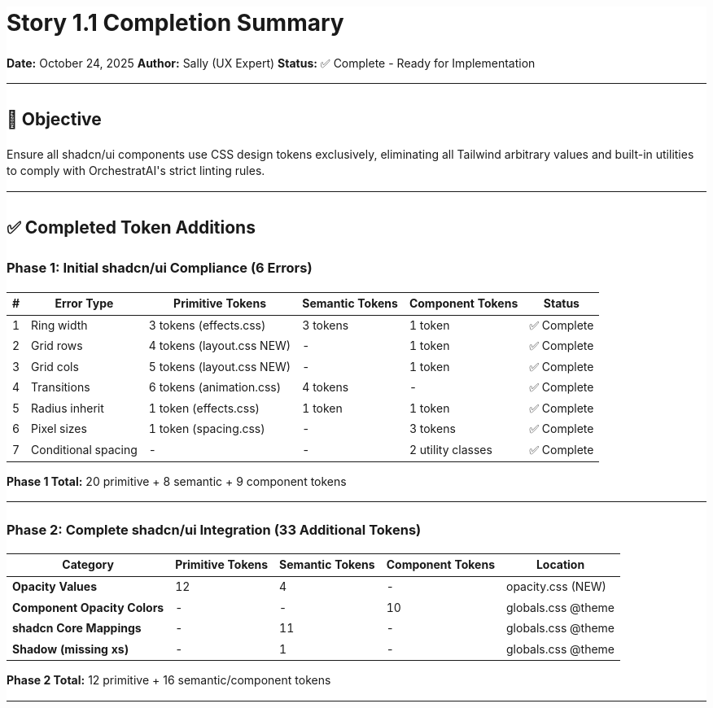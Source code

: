 # Story 1.1 Completion Summary

**Date:** October 24, 2025
**Author:** Sally (UX Expert)
**Status:** ✅ Complete - Ready for Implementation

---

## 🎯 Objective

Ensure all shadcn/ui components use CSS design tokens exclusively, eliminating all Tailwind arbitrary values and built-in utilities to comply with OrchestratAI's strict linting rules.

---

## ✅ Completed Token Additions

### **Phase 1: Initial shadcn/ui Compliance (6 Errors)**

| # | Error Type | Primitive Tokens | Semantic Tokens | Component Tokens | Status |
|---|------------|------------------|-----------------|------------------|--------|
| 1 | Ring width | 3 tokens (effects.css) | 3 tokens | 1 token | ✅ Complete |
| 2 | Grid rows | 4 tokens (layout.css NEW) | - | 1 token | ✅ Complete |
| 3 | Grid cols | 5 tokens (layout.css NEW) | - | 1 token | ✅ Complete |
| 4 | Transitions | 6 tokens (animation.css) | 4 tokens | - | ✅ Complete |
| 5 | Radius inherit | 1 token (effects.css) | 1 token | 1 token | ✅ Complete |
| 6 | Pixel sizes | 1 token (spacing.css) | - | 3 tokens | ✅ Complete |
| 7 | Conditional spacing | - | - | 2 utility classes | ✅ Complete |

**Phase 1 Total:** 20 primitive + 8 semantic + 9 component tokens

---

### **Phase 2: Complete shadcn/ui Integration (33 Additional Tokens)**

| Category | Primitive Tokens | Semantic Tokens | Component Tokens | Location |
|----------|------------------|-----------------|------------------|----------|
| **Opacity Values** | 12 | 4 | - | opacity.css (NEW) |
| **Component Opacity Colors** | - | - | 10 | globals.css @theme |
| **shadcn Core Mappings** | - | 11 | - | globals.css @theme |
| **Shadow (missing xs)** | - | 1 | - | globals.css @theme |

**Phase 2 Total:** 12 primitive + 16 semantic/component tokens

---